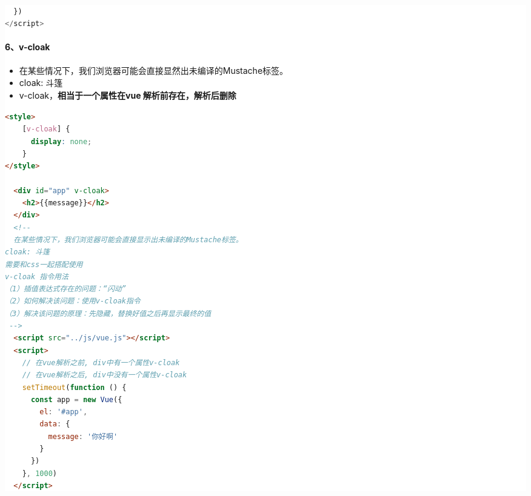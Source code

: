 ```js
  })
</script>
```

<iframe height="300" style="width: 100%;" scrolling="no" title="v2：v-pre" src="https://codepen.io/JackCin877/embed/gOKmEaK?default-tab=js%2Cresult&theme-id=dark" frameborder="no" loading="lazy" allowtransparency="true" allowfullscreen="true">
  See the Pen <a href="https://codepen.io/JackCin877/pen/gOKmEaK">
  v2：v-pre</a> by JackCin877 (<a href="https://codepen.io/JackCin877">@JackCin877</a>)
  on <a href="https://codepen.io">CodePen</a>.
</iframe>


#### 6、v-cloak

- 在某些情况下，我们浏览器可能会直接显然出未编译的Mustache标签。
- cloak: 斗篷
- v-cloak，**相当于一个属性在vue 解析前存在，解析后删除** 

```html
<style>
    [v-cloak] {
      display: none;
    }
</style>
 
  <div id="app" v-cloak>
    <h2>{{message}}</h2>
  </div>
  <!-- 
  在某些情况下，我们浏览器可能会直接显示出未编译的Mustache标签。
cloak: 斗篷
需要和css一起搭配使用
v-cloak 指令用法
（1）插值表达式存在的问题：“闪动”
（2）如何解决该问题：使用v-cloak指令
（3）解决该问题的原理：先隐藏，替换好值之后再显示最终的值
 -->
  <script src="../js/vue.js"></script>
  <script>
    // 在vue解析之前, div中有一个属性v-cloak
    // 在vue解析之后, div中没有一个属性v-cloak
    setTimeout(function () {
      const app = new Vue({
        el: '#app',
        data: {
          message: '你好啊'
        }
      })
    }, 1000)
  </script>
```
